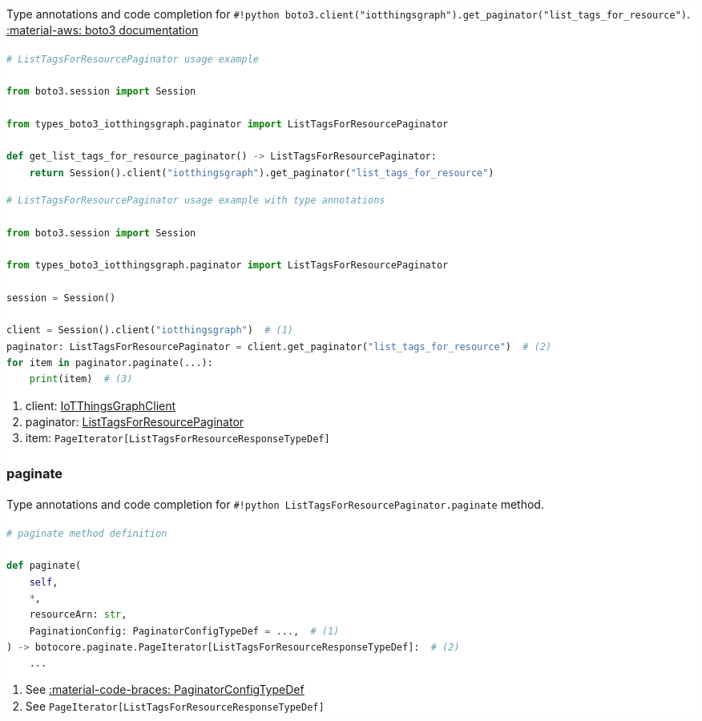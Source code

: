 Type annotations and code completion for `#!python boto3.client("iotthingsgraph").get_paginator("list_tags_for_resource")`.
[:material-aws: boto3 documentation](https://boto3.amazonaws.com/v1/documentation/api/latest/reference/services/iotthingsgraph/paginator/ListTagsForResource.html#IoTThingsGraph.Paginator.ListTagsForResource)

```python
# ListTagsForResourcePaginator usage example

from boto3.session import Session

from types_boto3_iotthingsgraph.paginator import ListTagsForResourcePaginator

def get_list_tags_for_resource_paginator() -> ListTagsForResourcePaginator:
    return Session().client("iotthingsgraph").get_paginator("list_tags_for_resource")
```

```python
# ListTagsForResourcePaginator usage example with type annotations

from boto3.session import Session

from types_boto3_iotthingsgraph.paginator import ListTagsForResourcePaginator

session = Session()

client = Session().client("iotthingsgraph")  # (1)
paginator: ListTagsForResourcePaginator = client.get_paginator("list_tags_for_resource")  # (2)
for item in paginator.paginate(...):
    print(item)  # (3)
```

1. client: [IoTThingsGraphClient](./client.md)
2. paginator: [ListTagsForResourcePaginator](./paginators.md#listtagsforresourcepaginator)
3. item: `PageIterator[ListTagsForResourceResponseTypeDef]`


### paginate

Type annotations and code completion for `#!python ListTagsForResourcePaginator.paginate` method.

```python
# paginate method definition

def paginate(
    self,
    *,
    resourceArn: str,
    PaginationConfig: PaginatorConfigTypeDef = ...,  # (1)
) -> botocore.paginate.PageIterator[ListTagsForResourceResponseTypeDef]:  # (2)
    ...
```

1. See [:material-code-braces: PaginatorConfigTypeDef](./type_defs.md#paginatorconfigtypedef)
2. See `PageIterator[ListTagsForResourceResponseTypeDef]`
